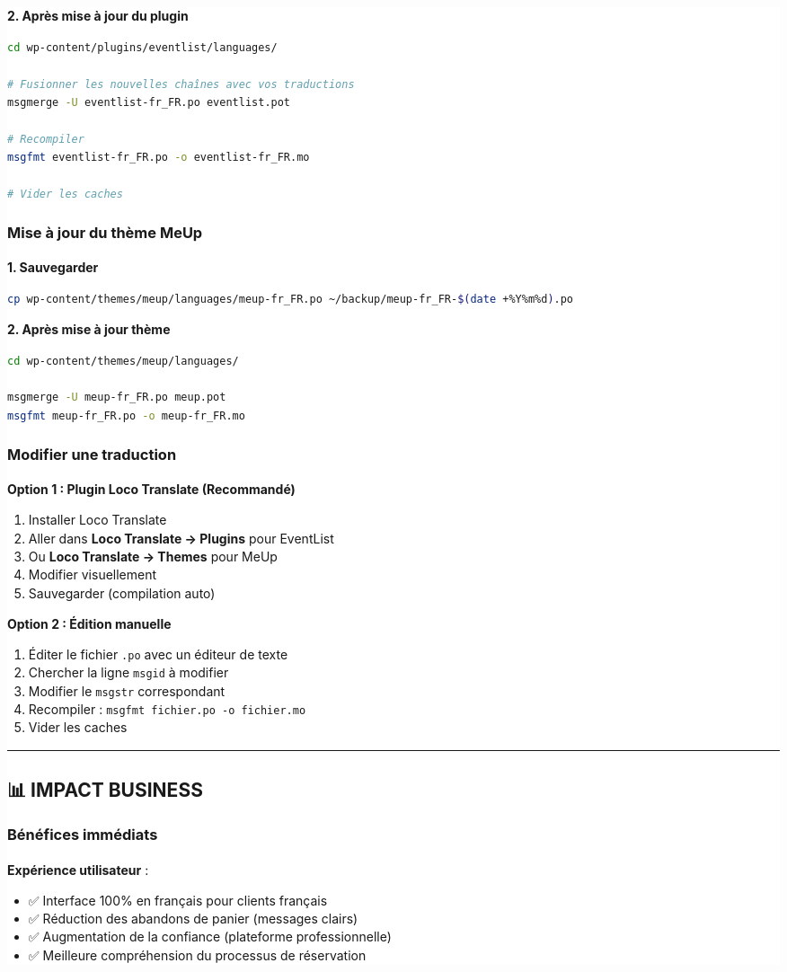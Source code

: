 **2. Après mise à jour du plugin**
```bash
cd wp-content/plugins/eventlist/languages/

# Fusionner les nouvelles chaînes avec vos traductions
msgmerge -U eventlist-fr_FR.po eventlist.pot

# Recompiler
msgfmt eventlist-fr_FR.po -o eventlist-fr_FR.mo

# Vider les caches
```

### Mise à jour du thème MeUp

**1. Sauvegarder**
```bash
cp wp-content/themes/meup/languages/meup-fr_FR.po ~/backup/meup-fr_FR-$(date +%Y%m%d).po
```

**2. Après mise à jour thème**
```bash
cd wp-content/themes/meup/languages/

msgmerge -U meup-fr_FR.po meup.pot
msgfmt meup-fr_FR.po -o meup-fr_FR.mo
```

### Modifier une traduction

**Option 1 : Plugin Loco Translate (Recommandé)**
1. Installer Loco Translate
2. Aller dans **Loco Translate → Plugins** pour EventList
3. Ou **Loco Translate → Themes** pour MeUp
4. Modifier visuellement
5. Sauvegarder (compilation auto)

**Option 2 : Édition manuelle**
1. Éditer le fichier `.po` avec un éditeur de texte
2. Chercher la ligne `msgid` à modifier
3. Modifier le `msgstr` correspondant
4. Recompiler : `msgfmt fichier.po -o fichier.mo`
5. Vider les caches

---

## 📊 IMPACT BUSINESS

### Bénéfices immédiats

**Expérience utilisateur** :
- ✅ Interface 100% en français pour clients français
- ✅ Réduction des abandons de panier (messages clairs)
- ✅ Augmentation de la confiance (plateforme professionnelle)
- ✅ Meilleure compréhension du processus de réservation
